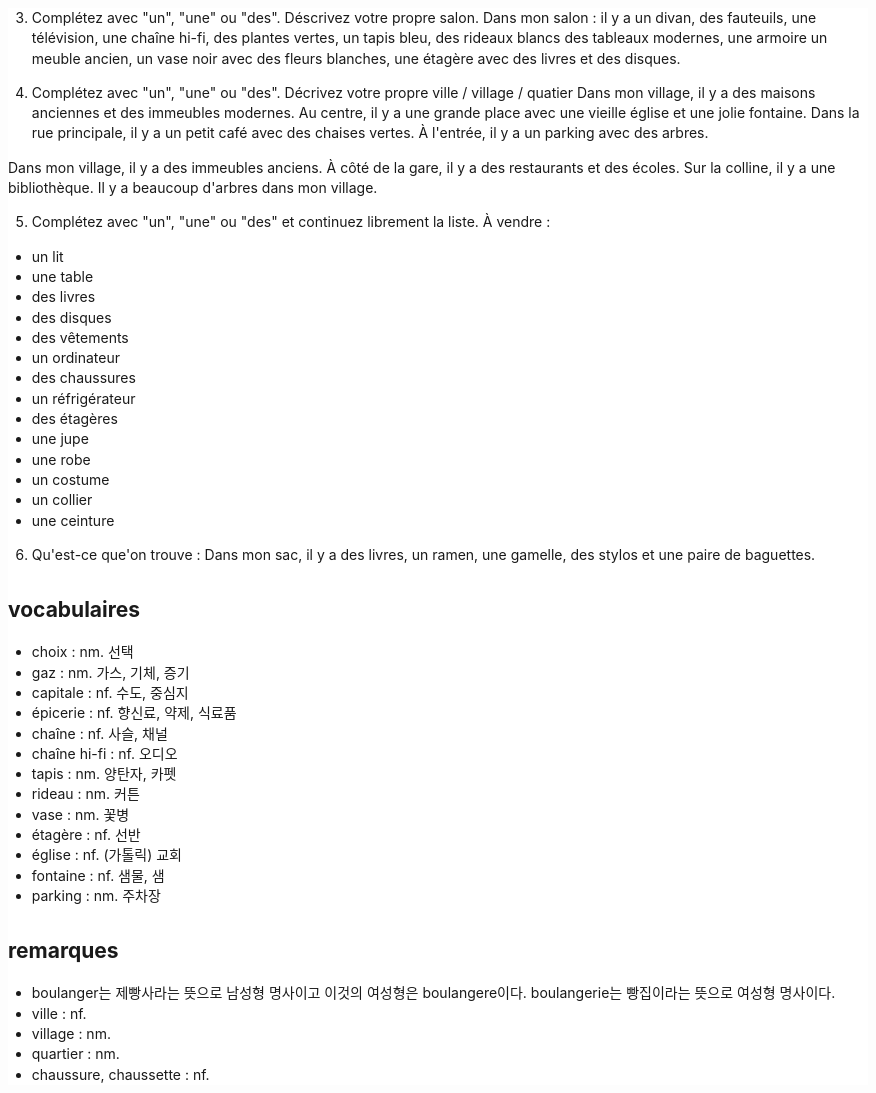 3. Complétez avec "un", "une" ou "des". Déscrivez votre propre salon.
Dans mon salon : il y a un divan, des fauteuils, une télévision, une chaîne hi-fi, des plantes vertes, un tapis bleu, des rideaux blancs des tableaux modernes, une armoire un meuble ancien, un vase noir avec des fleurs blanches, une étagère avec des livres et des disques.

4. Complétez avec "un", "une" ou "des". Décrivez votre propre ville / village / quatier
Dans mon village, il y a des maisons anciennes et des immeubles modernes. Au centre, il y a une grande place avec une vieille église et une jolie fontaine. Dans la rue principale, il y a un petit café avec des chaises vertes. À l'entrée, il y a un parking avec des arbres.



Dans mon village, il y a des immeubles anciens. À côté de la gare, il y a des restaurants et des écoles. Sur la colline, il y a une bibliothèque. Il y a beaucoup d'arbres dans mon village.

5. Complétez avec "un", "une" ou "des" et continuez librement la liste.
À vendre :
- un lit
- une table
- des livres
- des disques
- des vêtements
- un ordinateur
- des chaussures
- un réfrigérateur
- des étagères
- une jupe
- une robe
- un costume
- un collier
- une ceinture

6. Qu'est-ce que'on trouve :
Dans mon sac, il y a des livres, un ramen, une gamelle, des stylos et une paire de baguettes.

## vocabulaires
- choix : nm. 선택
- gaz : nm. 가스, 기체, 증기
- capitale : nf. 수도, 중심지
- épicerie : nf. 향신료, 약제, 식료품
- chaîne : nf. 사슬, 채널
- chaîne hi-fi : nf. 오디오
- tapis : nm. 양탄자, 카펫
- rideau : nm. 커튼
- vase : nm. 꽃병
- étagère : nf. 선반
- église : nf. (가톨릭) 교회
- fontaine : nf. 샘물, 샘
- parking : nm. 주차장

## remarques
- boulanger는 제빵사라는 뜻으로 남성형 명사이고 이것의 여성형은 boulangere이다. boulangerie는 빵집이라는 뜻으로 여성형 명사이다.
- ville : nf.
- village : nm.
- quartier : nm.
- chaussure, chaussette : nf.
